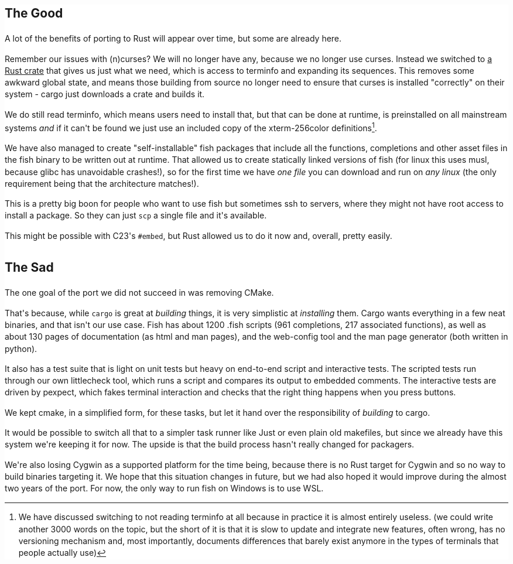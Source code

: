 ## The Good

A lot of the benefits of porting to Rust will appear over time, but some are already here.

Remember our issues with (n)curses? We will no longer have any, because we no longer use curses. Instead we switched to [a Rust crate](https://github.com/meh/rust-terminfo) that gives us just what we need, which is access to terminfo and expanding its sequences. This removes some awkward global state, and means those building from source no longer need to ensure that curses is installed "correctly" on their system - cargo just downloads a crate and builds it.

We do still read terminfo, which means users need to install that, but that can be done at runtime, is preinstalled on all mainstream systems *and* if it can't be found we just use an included copy of the xterm-256color definitions[^terminfo].

We have also managed to create "self-installable" fish packages that include all the functions, completions and other asset files in the fish binary to be written out at runtime.
That allowed us to create statically linked versions of fish (for linux this uses musl, because glibc has unavoidable crashes!), so for the first time we have *one file* you can download and run on *any linux* (the only requirement being that the architecture matches!).

This is a pretty big boon for people who want to use fish but sometimes ssh to servers, where they might not have root access to install a package. So they can just `scp` a single file and it's available.

This might be possible with C23's `#embed`, but Rust allowed us to do it now and, overall, pretty easily.

## The Sad

The one goal of the port we did not succeed in was removing CMake.

That's because, while `cargo` is great at *building* things, it is very simplistic at *installing* them. Cargo wants everything in a few neat binaries,
and that isn't our use case. Fish has about 1200 .fish scripts (961 completions, 217 associated functions), as well as about 130 pages of documentation (as html and man pages),
and the web-config tool and the man page generator (both written in python).

It also has a test suite that is light on unit tests but heavy on end-to-end script and interactive tests. The scripted tests run through our own littlecheck tool,
which runs a script and compares its output to embedded comments. The interactive tests are driven by pexpect, which fakes terminal interaction and checks that the right thing happens when you press buttons.

We kept cmake, in a simplified form, for these tasks, but let it hand over the responsibility of *building* to cargo.

It would be possible to switch all that to a simpler task runner like Just or even plain old makefiles, but since we already have this system we're keeping it for now.
The upside is that the build process hasn't really changed for packagers.

We're also losing Cygwin as a supported platform for the time being, because there is no Rust target for Cygwin and so no way to build binaries targeting it.
We hope that this situation changes in future, but we had also hoped it would improve during the almost two years of the port.
For now, the only way to run fish on Windows is to use WSL.


[^Contributions]: We rely on contributions from as diverse a set of people as we can for our completion scripts. We can only really get a completion script for a tool from
[^stats]: That is assuming that there isn't a correlation between running fish and using an unusual processor architecture. Also this includes Hurd and kFreeBSD.
[^technically]: Technically the first part of fish to be switched to rust is our [widecharwidth library](https://github.com/ridiculousfish/widecharwidth),
[^terminfo]: We have discussed switching to not reading terminfo at all because in practice it is almost entirely useless. (we could write another 3000 words on the topic, but the short of it is that it is slow to update and integrate new features, often wrong, has no versioning mechanism and, most importantly, documents differences that barely exist anymore in the types of terminals that people actually use)
[^formatting]: A lot of the increase in line count can be explained by rustfmt's formatting, as it likes to spread code out over multiple lines, like:
[^ccode]: We use C in three places: